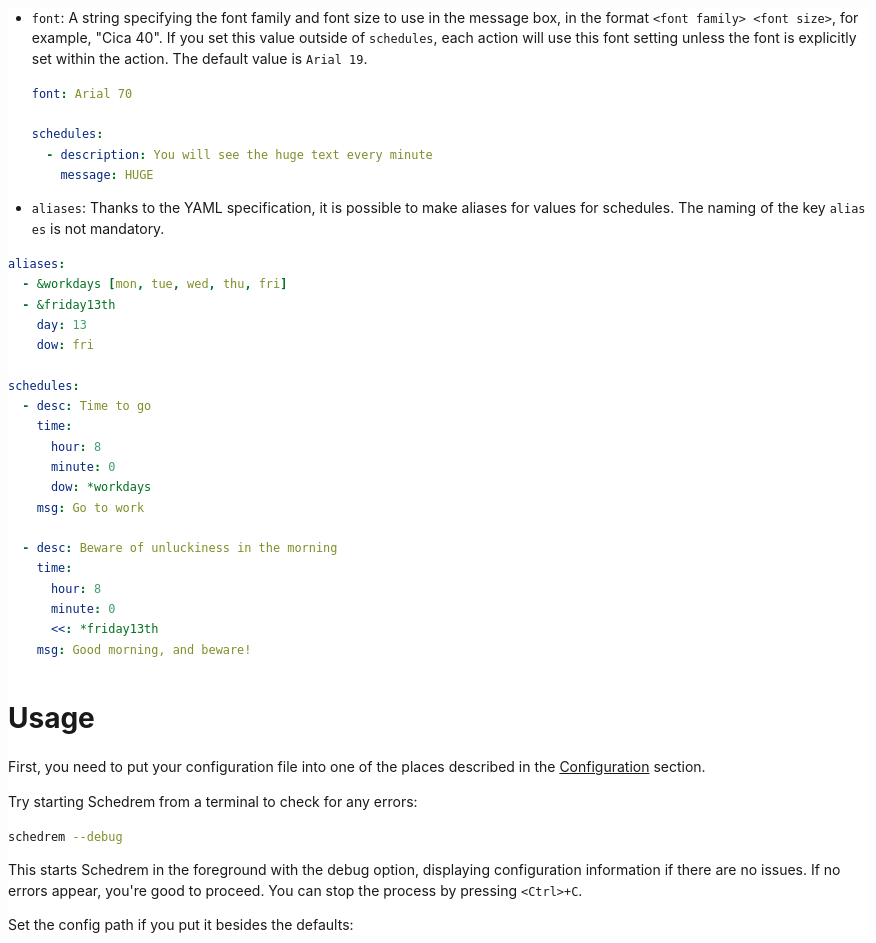 - `font`: A string specifying the font family and font size to use in the message box, in the format `<font family> <font size>`, for example, "Cica 40". If you set this value outside of `schedules`, each action will use this font setting unless the font is explicitly set within the action. The default value is `Arial 19`.

  ```yaml
  font: Arial 70

  schedules:
    - description: You will see the huge text every minute
      message: HUGE
  ```

- `aliases`: Thanks to the YAML specification, it is possible to make aliases for values for schedules. The naming of the key `aliases` is not mandatory.

```yaml
aliases:
  - &workdays [mon, tue, wed, thu, fri]
  - &friday13th
    day: 13
    dow: fri

schedules:
  - desc: Time to go
    time:
      hour: 8
      minute: 0
      dow: *workdays
    msg: Go to work

  - desc: Beware of unluckiness in the morning
    time:
      hour: 8
      minute: 0
      <<: *friday13th
    msg: Good morning, and beware!
```

# Usage

First, you need to put your configuration file into one of the places described in the [Configuration](#configuration) section.

Try starting Schedrem from a terminal to check for any errors:

```sh
schedrem --debug
```

This starts Schedrem in the foreground with the debug option, displaying configuration information if there are no issues. If no errors appear, you're good to proceed. You can stop the process by pressing `<Ctrl>+C`.

Set the config path if you put it besides the defaults:
